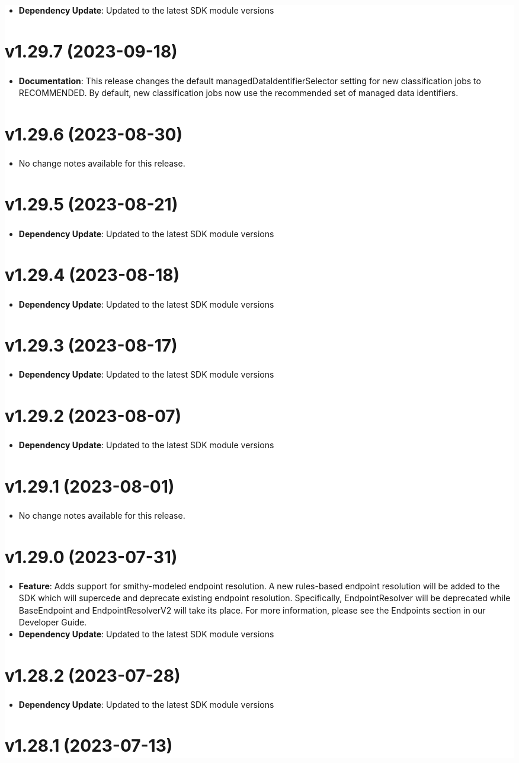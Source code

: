 * **Dependency Update**: Updated to the latest SDK module versions

# v1.29.7 (2023-09-18)

* **Documentation**: This release changes the default managedDataIdentifierSelector setting for new classification jobs to RECOMMENDED. By default, new classification jobs now use the recommended set of managed data identifiers.

# v1.29.6 (2023-08-30)

* No change notes available for this release.

# v1.29.5 (2023-08-21)

* **Dependency Update**: Updated to the latest SDK module versions

# v1.29.4 (2023-08-18)

* **Dependency Update**: Updated to the latest SDK module versions

# v1.29.3 (2023-08-17)

* **Dependency Update**: Updated to the latest SDK module versions

# v1.29.2 (2023-08-07)

* **Dependency Update**: Updated to the latest SDK module versions

# v1.29.1 (2023-08-01)

* No change notes available for this release.

# v1.29.0 (2023-07-31)

* **Feature**: Adds support for smithy-modeled endpoint resolution. A new rules-based endpoint resolution will be added to the SDK which will supercede and deprecate existing endpoint resolution. Specifically, EndpointResolver will be deprecated while BaseEndpoint and EndpointResolverV2 will take its place. For more information, please see the Endpoints section in our Developer Guide.
* **Dependency Update**: Updated to the latest SDK module versions

# v1.28.2 (2023-07-28)

* **Dependency Update**: Updated to the latest SDK module versions

# v1.28.1 (2023-07-13)
